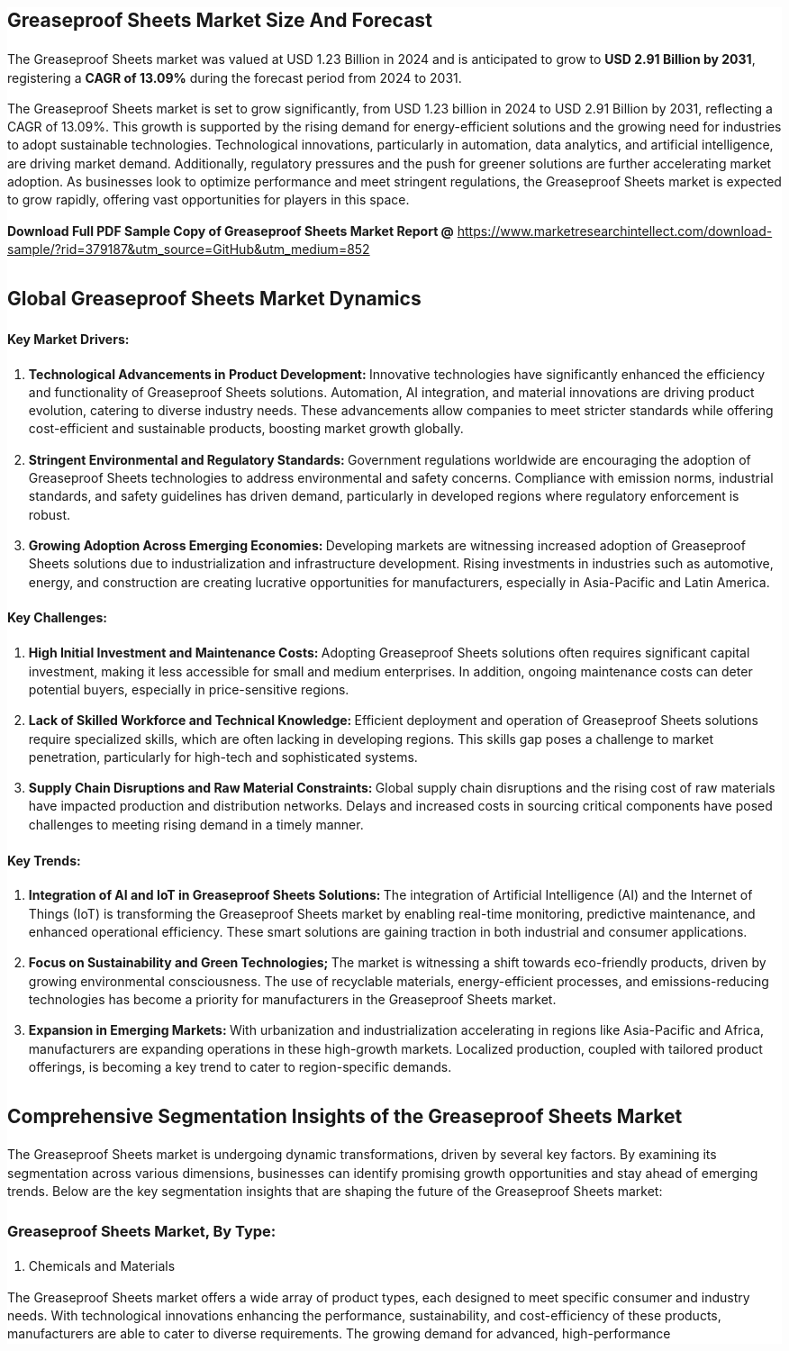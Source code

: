 <h2>Greaseproof Sheets Market Size And Forecast</h2><p>The Greaseproof Sheets market was valued at USD 1.23 Billion in 2024 and is anticipated to grow to <strong>USD 2.91 Billion by 2031</strong>, registering a <strong>CAGR of 13.09%</strong> during the forecast period from 2024 to 2031.</p><p>The Greaseproof Sheets market is set to grow significantly, from USD 1.23 billion in 2024 to USD 2.91 Billion by 2031, reflecting a CAGR of 13.09%. This growth is supported by the rising demand for energy-efficient solutions and the growing need for industries to adopt sustainable technologies. Technological innovations, particularly in automation, data analytics, and artificial intelligence, are driving market demand. Additionally, regulatory pressures and the push for greener solutions are further accelerating market adoption. As businesses look to optimize performance and meet stringent regulations, the Greaseproof Sheets market is expected to grow rapidly, offering vast opportunities for players in this space.</p><p><strong>Download Full PDF Sample Copy of Greaseproof Sheets Market Report @</strong>&nbsp;<a href="https://www.marketresearchintellect.com/download-sample/?rid=379187&amp;utm_source=GitHub&amp;utm_medium=852">https://www.marketresearchintellect.com/download-sample/?rid=379187&amp;utm_source=GitHub&amp;utm_medium=852</a></p><h2>Global Greaseproof Sheets Market Dynamics</h2><h4><strong>Key Market Drivers:</strong></h4><ol><li><p><strong>Technological Advancements in Product Development:&nbsp;</strong>Innovative technologies have significantly enhanced the efficiency and functionality of Greaseproof Sheets solutions. Automation, AI integration, and material innovations are driving product evolution, catering to diverse industry needs. These advancements allow companies to meet stricter standards while offering cost-efficient and sustainable products, boosting market growth globally.</p></li><li><p><strong>Stringent Environmental and Regulatory Standards:&nbsp;</strong>Government regulations worldwide are encouraging the adoption of Greaseproof Sheets technologies to address environmental and safety concerns. Compliance with emission norms, industrial standards, and safety guidelines has driven demand, particularly in developed regions where regulatory enforcement is robust.</p></li><li><p><strong>Growing Adoption Across Emerging Economies:&nbsp;</strong>Developing markets are witnessing increased adoption of Greaseproof Sheets solutions due to industrialization and infrastructure development. Rising investments in industries such as automotive, energy, and construction are creating lucrative opportunities for manufacturers, especially in Asia-Pacific and Latin America.</p></li></ol><h4><strong>Key Challenges:</strong></h4><ol><li><p><strong>High Initial Investment and Maintenance Costs:&nbsp;</strong>Adopting Greaseproof Sheets solutions often requires significant capital investment, making it less accessible for small and medium enterprises. In addition, ongoing maintenance costs can deter potential buyers, especially in price-sensitive regions.</p></li><li><p><strong>Lack of Skilled Workforce and Technical Knowledge:&nbsp;</strong>Efficient deployment and operation of Greaseproof Sheets solutions require specialized skills, which are often lacking in developing regions. This skills gap poses a challenge to market penetration, particularly for high-tech and sophisticated systems.</p></li><li><p><strong>Supply Chain Disruptions and Raw Material Constraints:&nbsp;</strong>Global supply chain disruptions and the rising cost of raw materials have impacted production and distribution networks. Delays and increased costs in sourcing critical components have posed challenges to meeting rising demand in a timely manner.</p></li></ol><h4><strong>Key Trends:</strong></h4><ol><li><p><strong>Integration of AI and IoT in Greaseproof Sheets Solutions:&nbsp;</strong>The integration of Artificial Intelligence (AI) and the Internet of Things (IoT) is transforming the Greaseproof Sheets market by enabling real-time monitoring, predictive maintenance, and enhanced operational efficiency. These smart solutions are gaining traction in both industrial and consumer applications.</p></li><li><p><strong>Focus on Sustainability and Green Technologies;&nbsp;</strong>The market is witnessing a shift towards eco-friendly products, driven by growing environmental consciousness. The use of recyclable materials, energy-efficient processes, and emissions-reducing technologies has become a priority for manufacturers in the Greaseproof Sheets market.</p></li><li><p><strong>Expansion in Emerging Markets:&nbsp;</strong>With urbanization and industrialization accelerating in regions like Asia-Pacific and Africa, manufacturers are expanding operations in these high-growth markets. Localized production, coupled with tailored product offerings, is becoming a key trend to cater to region-specific demands.</p></li></ol><div class="article-main__content" data-test-id="publishing-text-block"><h2>Comprehensive Segmentation Insights of the Greaseproof Sheets Market</h2><p>The Greaseproof Sheets market is undergoing dynamic transformations, driven by several key factors. By examining its segmentation across various dimensions, businesses can identify promising growth opportunities and stay ahead of emerging trends. Below are the key segmentation insights that are shaping the future of the Greaseproof Sheets market:</p><h3><strong>Greaseproof Sheets Market, By Type:<br /></strong></h3><ol><li>Chemicals and Materials</li></ol><p>The Greaseproof Sheets market offers a wide array of product types, each designed to meet specific consumer and industry needs. With technological innovations enhancing the performance, sustainability, and cost-efficiency of these products, manufacturers are able to cater to diverse requirements. The growing demand for advanced, high-performance